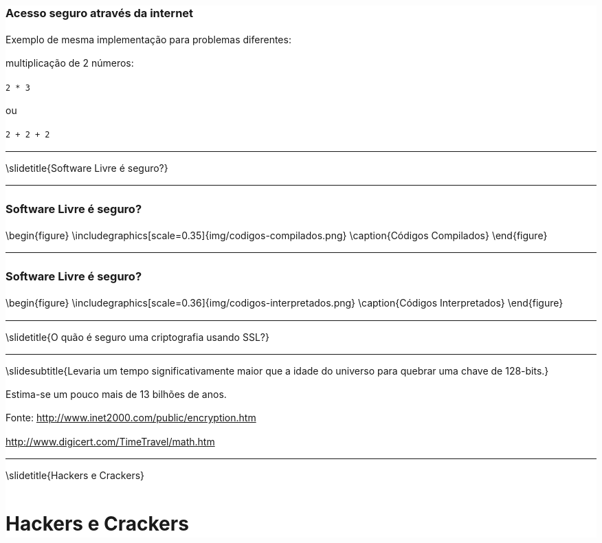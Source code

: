 ### Acesso seguro através da internet

Exemplo de mesma implementação para problemas diferentes:

multiplicação de 2 números:

~~~
2 * 3
~~~

ou

~~~
2 + 2 + 2
~~~

---

\slidetitle{Software Livre é seguro?}

---

### Software Livre é seguro?

\begin{figure}
	\includegraphics[scale=0.35]{img/codigos-compilados.png}
	\caption{Códigos Compilados}
\end{figure}

---

### Software Livre é seguro?

\begin{figure}
	\includegraphics[scale=0.36]{img/codigos-interpretados.png}
	\caption{Códigos Interpretados}
\end{figure}

---

\slidetitle{O quão é seguro uma criptografia usando SSL?}

---

\slidesubtitle{Levaria um tempo significativamente maior que a idade do universo para quebrar uma chave de 128-bits.}

Estima-se um pouco mais de 13 bilhões de anos.

Fonte: <http://www.inet2000.com/public/encryption.htm>

<http://www.digicert.com/TimeTravel/math.htm>

---

\slidetitle{Hackers e Crackers}

# Hackers e Crackers
